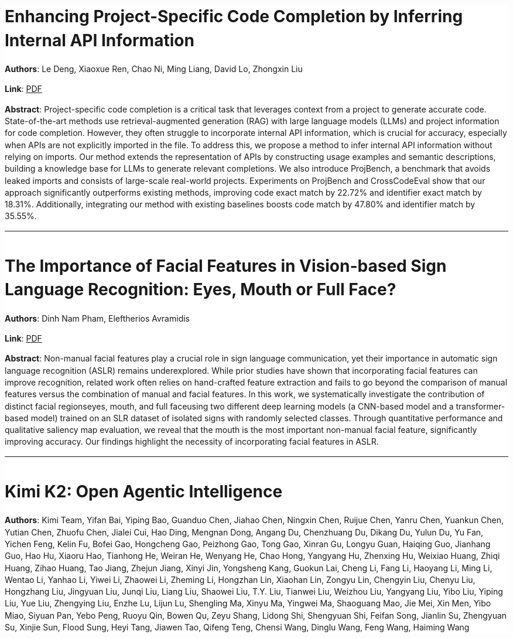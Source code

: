 # Enhancing Project-Specific Code Completion by Inferring Internal API Information 

**Authors**: Le Deng, Xiaoxue Ren, Chao Ni, Ming Liang, David Lo, Zhongxin Liu  

**Link**: [PDF](https://arxiv.org/pdf/2507.20888)  

**Abstract**: Project-specific code completion is a critical task that leverages context from a project to generate accurate code. State-of-the-art methods use retrieval-augmented generation (RAG) with large language models (LLMs) and project information for code completion. However, they often struggle to incorporate internal API information, which is crucial for accuracy, especially when APIs are not explicitly imported in the file.
To address this, we propose a method to infer internal API information without relying on imports. Our method extends the representation of APIs by constructing usage examples and semantic descriptions, building a knowledge base for LLMs to generate relevant completions. We also introduce ProjBench, a benchmark that avoids leaked imports and consists of large-scale real-world projects.
Experiments on ProjBench and CrossCodeEval show that our approach significantly outperforms existing methods, improving code exact match by 22.72% and identifier exact match by 18.31%. Additionally, integrating our method with existing baselines boosts code match by 47.80% and identifier match by 35.55%. 

---
# The Importance of Facial Features in Vision-based Sign Language Recognition: Eyes, Mouth or Full Face? 

**Authors**: Dinh Nam Pham, Eleftherios Avramidis  

**Link**: [PDF](https://arxiv.org/pdf/2507.20884)  

**Abstract**: Non-manual facial features play a crucial role in sign language communication, yet their importance in automatic sign language recognition (ASLR) remains underexplored. While prior studies have shown that incorporating facial features can improve recognition, related work often relies on hand-crafted feature extraction and fails to go beyond the comparison of manual features versus the combination of manual and facial features. In this work, we systematically investigate the contribution of distinct facial regionseyes, mouth, and full faceusing two different deep learning models (a CNN-based model and a transformer-based model) trained on an SLR dataset of isolated signs with randomly selected classes. Through quantitative performance and qualitative saliency map evaluation, we reveal that the mouth is the most important non-manual facial feature, significantly improving accuracy. Our findings highlight the necessity of incorporating facial features in ASLR. 

---
# Kimi K2: Open Agentic Intelligence 

**Authors**: Kimi Team, Yifan Bai, Yiping Bao, Guanduo Chen, Jiahao Chen, Ningxin Chen, Ruijue Chen, Yanru Chen, Yuankun Chen, Yutian Chen, Zhuofu Chen, Jialei Cui, Hao Ding, Mengnan Dong, Angang Du, Chenzhuang Du, Dikang Du, Yulun Du, Yu Fan, Yichen Feng, Kelin Fu, Bofei Gao, Hongcheng Gao, Peizhong Gao, Tong Gao, Xinran Gu, Longyu Guan, Haiqing Guo, Jianhang Guo, Hao Hu, Xiaoru Hao, Tianhong He, Weiran He, Wenyang He, Chao Hong, Yangyang Hu, Zhenxing Hu, Weixiao Huang, Zhiqi Huang, Zihao Huang, Tao Jiang, Zhejun Jiang, Xinyi Jin, Yongsheng Kang, Guokun Lai, Cheng Li, Fang Li, Haoyang Li, Ming Li, Wentao Li, Yanhao Li, Yiwei Li, Zhaowei Li, Zheming Li, Hongzhan Lin, Xiaohan Lin, Zongyu Lin, Chengyin Liu, Chenyu Liu, Hongzhang Liu, Jingyuan Liu, Junqi Liu, Liang Liu, Shaowei Liu, T.Y. Liu, Tianwei Liu, Weizhou Liu, Yangyang Liu, Yibo Liu, Yiping Liu, Yue Liu, Zhengying Liu, Enzhe Lu, Lijun Lu, Shengling Ma, Xinyu Ma, Yingwei Ma, Shaoguang Mao, Jie Mei, Xin Men, Yibo Miao, Siyuan Pan, Yebo Peng, Ruoyu Qin, Bowen Qu, Zeyu Shang, Lidong Shi, Shengyuan Shi, Feifan Song, Jianlin Su, Zhengyuan Su, Xinjie Sun, Flood Sung, Heyi Tang, Jiawen Tao, Qifeng Teng, Chensi Wang, Dinglu Wang, Feng Wang, Haiming Wang  
